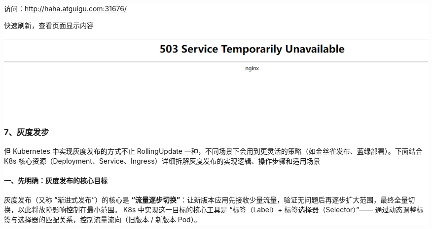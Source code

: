访问：http://haha.atguigu.com:31676/

快速刷新，查看页面显示内容

![image-20231225225318901](images/image-20231225225318901.png)



### 7、灰度发步

但 Kubernetes 中实现灰度发布的方式不止 RollingUpdate 一种，不同场景下会用到更灵活的策略（如金丝雀发布、蓝绿部署）。下面结合 K8s 核心资源（Deployment、Service、Ingress）详细拆解灰度发布的实现逻辑、操作步骤和适用场景




#### 一、先明确：灰度发布的核心目标
灰度发布（又称 “渐进式发布”）的核心是 **“流量逐步切换”**：让新版本应用先接收少量流量，验证无问题后再逐步扩大范围，最终全量切换，以此将故障影响控制在最小范围。
K8s 中实现这一目标的核心工具是 “标签（Label）+ 标签选择器（Selector）”—— 通过动态调整标签与选择器的匹配关系，控制流量流向（旧版本 / 新版本 Pod）。

